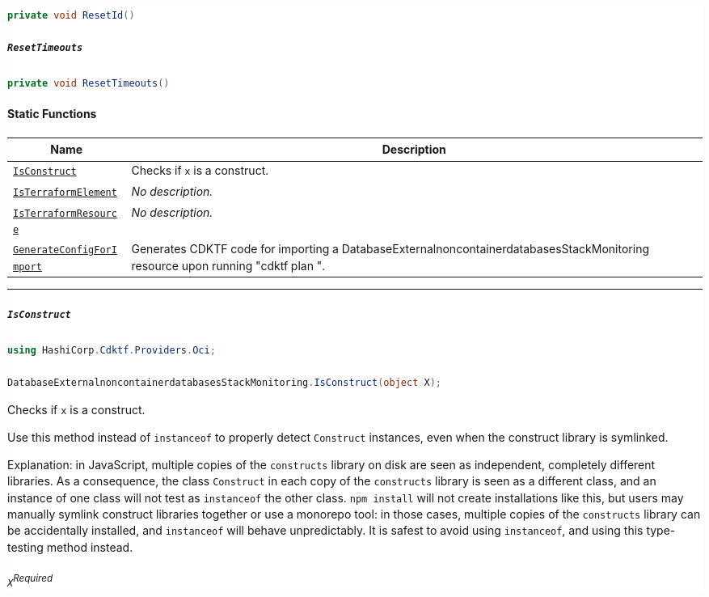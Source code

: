 ```csharp
private void ResetId()
```

##### `ResetTimeouts` <a name="ResetTimeouts" id="rhizo-co-terraform-provider-oci.databaseExternalnoncontainerdatabasesStackMonitoring.DatabaseExternalnoncontainerdatabasesStackMonitoring.resetTimeouts"></a>

```csharp
private void ResetTimeouts()
```

#### Static Functions <a name="Static Functions" id="Static Functions"></a>

| **Name** | **Description** |
| --- | --- |
| <code><a href="#rhizo-co-terraform-provider-oci.databaseExternalnoncontainerdatabasesStackMonitoring.DatabaseExternalnoncontainerdatabasesStackMonitoring.isConstruct">IsConstruct</a></code> | Checks if `x` is a construct. |
| <code><a href="#rhizo-co-terraform-provider-oci.databaseExternalnoncontainerdatabasesStackMonitoring.DatabaseExternalnoncontainerdatabasesStackMonitoring.isTerraformElement">IsTerraformElement</a></code> | *No description.* |
| <code><a href="#rhizo-co-terraform-provider-oci.databaseExternalnoncontainerdatabasesStackMonitoring.DatabaseExternalnoncontainerdatabasesStackMonitoring.isTerraformResource">IsTerraformResource</a></code> | *No description.* |
| <code><a href="#rhizo-co-terraform-provider-oci.databaseExternalnoncontainerdatabasesStackMonitoring.DatabaseExternalnoncontainerdatabasesStackMonitoring.generateConfigForImport">GenerateConfigForImport</a></code> | Generates CDKTF code for importing a DatabaseExternalnoncontainerdatabasesStackMonitoring resource upon running "cdktf plan <stack-name>". |

---

##### `IsConstruct` <a name="IsConstruct" id="rhizo-co-terraform-provider-oci.databaseExternalnoncontainerdatabasesStackMonitoring.DatabaseExternalnoncontainerdatabasesStackMonitoring.isConstruct"></a>

```csharp
using HashiCorp.Cdktf.Providers.Oci;

DatabaseExternalnoncontainerdatabasesStackMonitoring.IsConstruct(object X);
```

Checks if `x` is a construct.

Use this method instead of `instanceof` to properly detect `Construct`
instances, even when the construct library is symlinked.

Explanation: in JavaScript, multiple copies of the `constructs` library on
disk are seen as independent, completely different libraries. As a
consequence, the class `Construct` in each copy of the `constructs` library
is seen as a different class, and an instance of one class will not test as
`instanceof` the other class. `npm install` will not create installations
like this, but users may manually symlink construct libraries together or
use a monorepo tool: in those cases, multiple copies of the `constructs`
library can be accidentally installed, and `instanceof` will behave
unpredictably. It is safest to avoid using `instanceof`, and using
this type-testing method instead.

###### `X`<sup>Required</sup> <a name="X" id="rhizo-co-terraform-provider-oci.databaseExternalnoncontainerdatabasesStackMonitoring.DatabaseExternalnoncontainerdatabasesStackMonitoring.isConstruct.parameter.x"></a>
